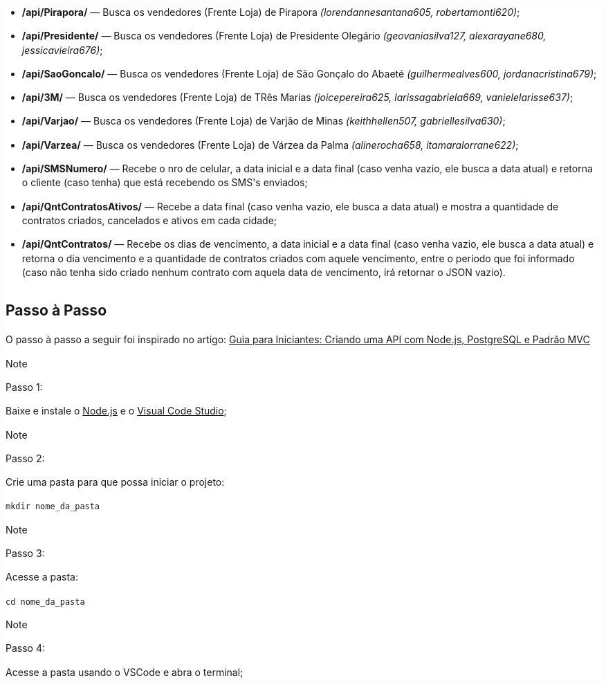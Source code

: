 - **/api/Pirapora/** — Busca os vendedores (Frente Loja) de Pirapora *(lorendannesantana605, robertamonti620)*;

- **/api/Presidente/** — Busca os vendedores (Frente Loja) de Presidente Olegário *(geovaniasilva127, alexarayane680, jessicavieira676)*;

- **/api/SaoGoncalo/** — Busca os vendedores (Frente Loja) de São Gonçalo do Abaeté *(guilhermealves600, jordanacristina679)*;

- **/api/3M/** — Busca os vendedores (Frente Loja) de TRês Marias *(joicepereira625, larissagabriela669, vanielelarisse637)*;

- **/api/Varjao/** — Busca os vendedores (Frente Loja) de Varjão de Minas *(keithhellen507, gabriellesilva630)*;

- **/api/Varzea/** — Busca os vendedores (Frente Loja) de Várzea da Palma *(alinerocha658, itamaralorrane622)*;

- **/api/SMSNumero/** — Recebe o nro de celular, a data inicial e a data final (caso venha vazio, ele busca a data atual) e retorna o cliente (caso tenha) que está recebendo os SMS's enviados;

- **/api/QntContratosAtivos/** — Recebe a data final (caso venha vazio, ele busca a data atual) e mostra a quantidade de contratos criados, cancelados e ativos em cada cidade;

- **/api/QntContratos/** — Recebe os dias de vencimento, a data inicial e a data final (caso venha vazio, ele busca a data atual) e retorna o dia vencimento e a quantidade de contratos criados com aquele vencimento, entre o período que foi informado (caso não tenha sido criado nenhum contrato com aquela data de vencimento, irá retornar o JSON vazio).

## Passo à Passo

O passo à passo a seguir foi inspirado no artigo: [Guia para Iniciantes: Criando uma API com Node.js, PostgreSQL e Padrão MVC](https://dev.to/matt1cs/guia-para-iniciantes-criando-uma-api-com-nodejs-postgresql-e-padrao-mvc-4027) 

> [!NOTE]
> Passo 1:
>
> Baixe e instale o [Node.js](https://nodejs.org/en) e o [Visual Code Studio](https://code.visualstudio.com);

> [!NOTE]
> Passo 2:
> 
> Crie uma pasta para que possa iniciar o projeto:
> 
> ``` mkdir nome_da_pasta ```

> [!NOTE]
> Passo 3:
> 
> Acesse a pasta:
> 
> ``` cd nome_da_pasta ```

> [!NOTE]
> Passo 4:
> 
> Acesse a pasta usando o VSCode e abra o terminal;
